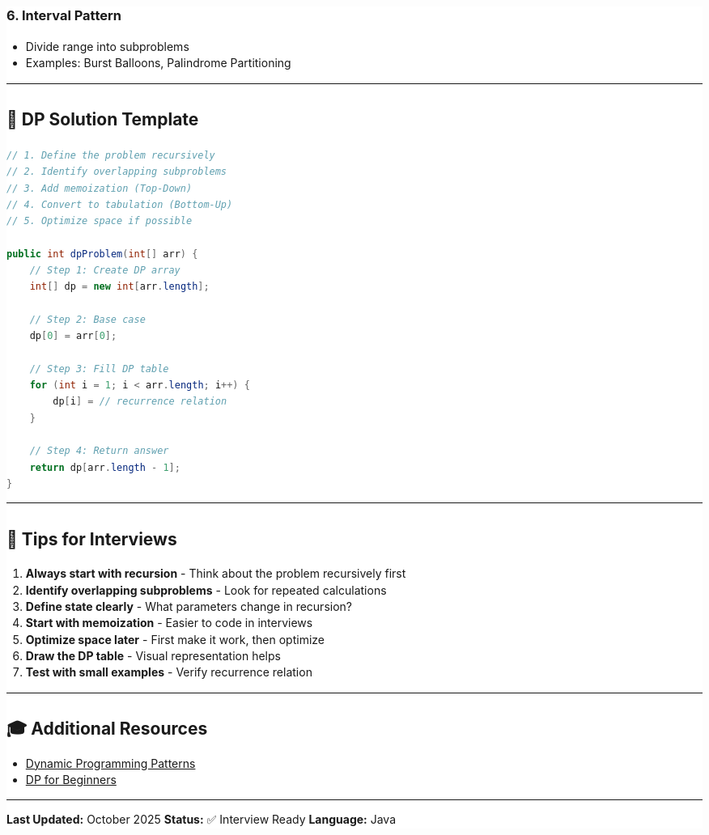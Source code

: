 ### 6. **Interval Pattern**
- Divide range into subproblems
- Examples: Burst Balloons, Palindrome Partitioning

---

## 🔑 DP Solution Template

```java
// 1. Define the problem recursively
// 2. Identify overlapping subproblems
// 3. Add memoization (Top-Down)
// 4. Convert to tabulation (Bottom-Up)
// 5. Optimize space if possible

public int dpProblem(int[] arr) {
    // Step 1: Create DP array
    int[] dp = new int[arr.length];
    
    // Step 2: Base case
    dp[0] = arr[0];
    
    // Step 3: Fill DP table
    for (int i = 1; i < arr.length; i++) {
        dp[i] = // recurrence relation
    }
    
    // Step 4: Return answer
    return dp[arr.length - 1];
}
```

---

## 📝 Tips for Interviews

1. **Always start with recursion** - Think about the problem recursively first
2. **Identify overlapping subproblems** - Look for repeated calculations
3. **Define state clearly** - What parameters change in recursion?
4. **Start with memoization** - Easier to code in interviews
5. **Optimize space later** - First make it work, then optimize
6. **Draw the DP table** - Visual representation helps
7. **Test with small examples** - Verify recurrence relation

---

## 🎓 Additional Resources

- [Dynamic Programming Patterns](https://leetcode.com/discuss/study-guide/458695/Dynamic-Programming-Patterns)
- [DP for Beginners](https://leetcode.com/discuss/general-discussion/662866/dp-for-beginners-problems-patterns-sample-solutions)

---

**Last Updated:** October 2025
**Status:** ✅ Interview Ready
**Language:** Java

